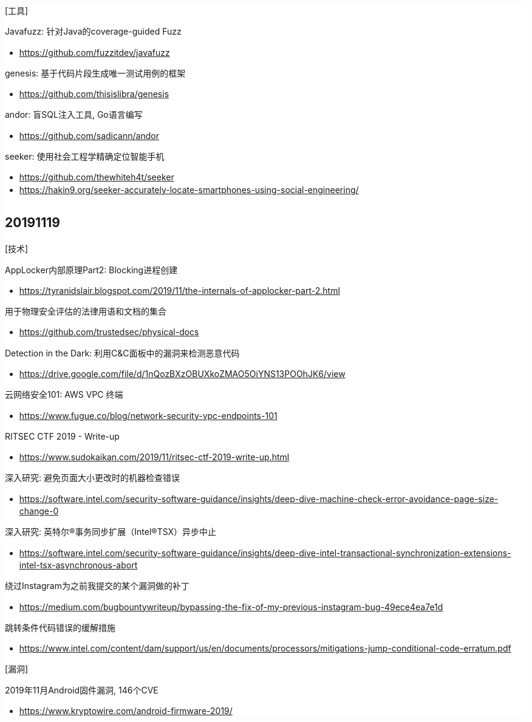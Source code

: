 
[工具]


Javafuzz: 针对Java的coverage-guided Fuzz
- https://github.com/fuzzitdev/javafuzz

genesis: 基于代码片段生成唯一测试用例的框架
- https://github.com/thisislibra/genesis

andor: 盲SQL注入工具, Go语言编写
- https://github.com/sadicann/andor

seeker: 使用社会工程学精确定位智能手机
- https://github.com/thewhiteh4t/seeker
- https://hakin9.org/seeker-accurately-locate-smartphones-using-social-engineering/


## 20191119


[技术]


AppLocker内部原理Part2: Blocking进程创建
- https://tyranidslair.blogspot.com/2019/11/the-internals-of-applocker-part-2.html

用于物理安全评估的法律用语和文档的集合
- https://github.com/trustedsec/physical-docs

Detection in the Dark: 利用C&C面板中的漏洞来检测恶意代码
- https://drive.google.com/file/d/1nQozBXzOBUXkoZMAO5OiYNS13POOhJK6/view

云网络安全101: AWS VPC 终端
- https://www.fugue.co/blog/network-security-vpc-endpoints-101

RITSEC CTF 2019 - Write-up
- https://www.sudokaikan.com/2019/11/ritsec-ctf-2019-write-up.html

深入研究: 避免页面大小更改时的机器检查错误
- https://software.intel.com/security-software-guidance/insights/deep-dive-machine-check-error-avoidance-page-size-change-0

深入研究: 英特尔®事务同步扩展（Intel®TSX）异步中止
- https://software.intel.com/security-software-guidance/insights/deep-dive-intel-transactional-synchronization-extensions-intel-tsx-asynchronous-abort

绕过Instagram为之前我提交的某个漏洞做的补丁
- https://medium.com/bugbountywriteup/bypassing-the-fix-of-my-previous-instagram-bug-49ece4ea7e1d

跳转条件代码错误的缓解措施
- https://www.intel.com/content/dam/support/us/en/documents/processors/mitigations-jump-conditional-code-erratum.pdf


[漏洞]


2019年11月Android固件漏洞, 146个CVE
- https://www.kryptowire.com/android-firmware-2019/

